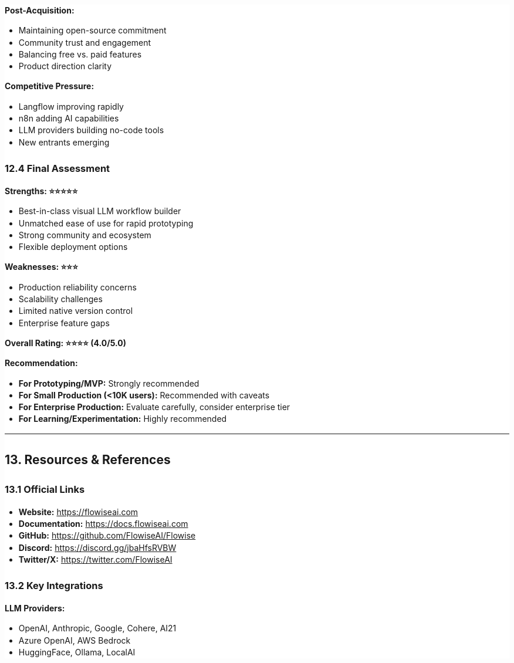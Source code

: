 **Post-Acquisition:**
- Maintaining open-source commitment
- Community trust and engagement
- Balancing free vs. paid features
- Product direction clarity

**Competitive Pressure:**
- Langflow improving rapidly
- n8n adding AI capabilities
- LLM providers building no-code tools
- New entrants emerging

### 12.4 Final Assessment

**Strengths: ⭐⭐⭐⭐⭐**
- Best-in-class visual LLM workflow builder
- Unmatched ease of use for rapid prototyping
- Strong community and ecosystem
- Flexible deployment options

**Weaknesses: ⭐⭐⭐**
- Production reliability concerns
- Scalability challenges
- Limited native version control
- Enterprise feature gaps

**Overall Rating: ⭐⭐⭐⭐ (4.0/5.0)**

**Recommendation:**
- **For Prototyping/MVP:** Strongly recommended
- **For Small Production (<10K users):** Recommended with caveats
- **For Enterprise Production:** Evaluate carefully, consider enterprise tier
- **For Learning/Experimentation:** Highly recommended

---

## 13. Resources & References

### 13.1 Official Links

- **Website:** https://flowiseai.com
- **Documentation:** https://docs.flowiseai.com
- **GitHub:** https://github.com/FlowiseAI/Flowise
- **Discord:** https://discord.gg/jbaHfsRVBW
- **Twitter/X:** https://twitter.com/FlowiseAI

### 13.2 Key Integrations

**LLM Providers:**
- OpenAI, Anthropic, Google, Cohere, AI21
- Azure OpenAI, AWS Bedrock
- HuggingFace, Ollama, LocalAI
